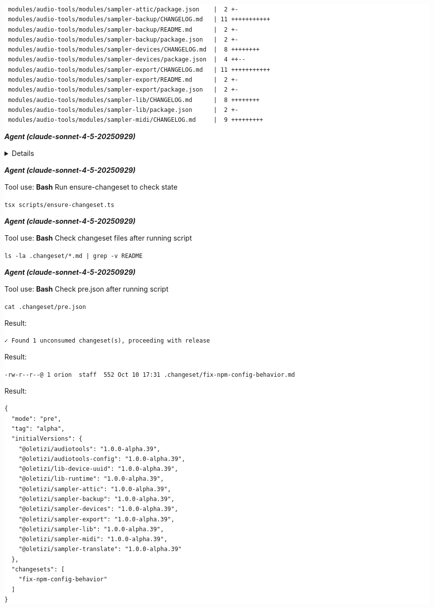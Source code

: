 ```
 modules/audio-tools/modules/sampler-attic/package.json    |  2 +-
 modules/audio-tools/modules/sampler-backup/CHANGELOG.md   | 11 +++++++++++
 modules/audio-tools/modules/sampler-backup/README.md      |  2 +-
 modules/audio-tools/modules/sampler-backup/package.json   |  2 +-
 modules/audio-tools/modules/sampler-devices/CHANGELOG.md  |  8 ++++++++
 modules/audio-tools/modules/sampler-devices/package.json  |  4 ++--
 modules/audio-tools/modules/sampler-export/CHANGELOG.md   | 11 +++++++++++
 modules/audio-tools/modules/sampler-export/README.md      |  2 +-
 modules/audio-tools/modules/sampler-export/package.json   |  2 +-
 modules/audio-tools/modules/sampler-lib/CHANGELOG.md      |  8 ++++++++
 modules/audio-tools/modules/sampler-lib/package.json      |  2 +-
 modules/audio-tools/modules/sampler-midi/CHANGELOG.md     |  9 +++++++++
```

_**Agent (claude-sonnet-4-5-20250929)**_

<think><details></details></think>

_**Agent (claude-sonnet-4-5-20250929)**_

Tool use: **Bash** Run ensure-changeset to check state

`tsx scripts/ensure-changeset.ts`

_**Agent (claude-sonnet-4-5-20250929)**_

Tool use: **Bash** Check changeset files after running script

`ls -la .changeset/*.md | grep -v README`

_**Agent (claude-sonnet-4-5-20250929)**_

Tool use: **Bash** Check pre.json after running script

`cat .changeset/pre.json`

Result:

```
✓ Found 1 unconsumed changeset(s), proceeding with release
```

Result:

```
-rw-r--r--@ 1 orion  staff  552 Oct 10 17:31 .changeset/fix-npm-config-behavior.md
```

Result:

```
{
  "mode": "pre",
  "tag": "alpha",
  "initialVersions": {
    "@oletizi/audiotools": "1.0.0-alpha.39",
    "@oletizi/audiotools-config": "1.0.0-alpha.39",
    "@oletizi/lib-device-uuid": "1.0.0-alpha.39",
    "@oletizi/lib-runtime": "1.0.0-alpha.39",
    "@oletizi/sampler-attic": "1.0.0-alpha.39",
    "@oletizi/sampler-backup": "1.0.0-alpha.39",
    "@oletizi/sampler-devices": "1.0.0-alpha.39",
    "@oletizi/sampler-export": "1.0.0-alpha.39",
    "@oletizi/sampler-lib": "1.0.0-alpha.39",
    "@oletizi/sampler-midi": "1.0.0-alpha.39",
    "@oletizi/sampler-translate": "1.0.0-alpha.39"
  },
  "changesets": [
    "fix-npm-config-behavior"
  ]
}
```
